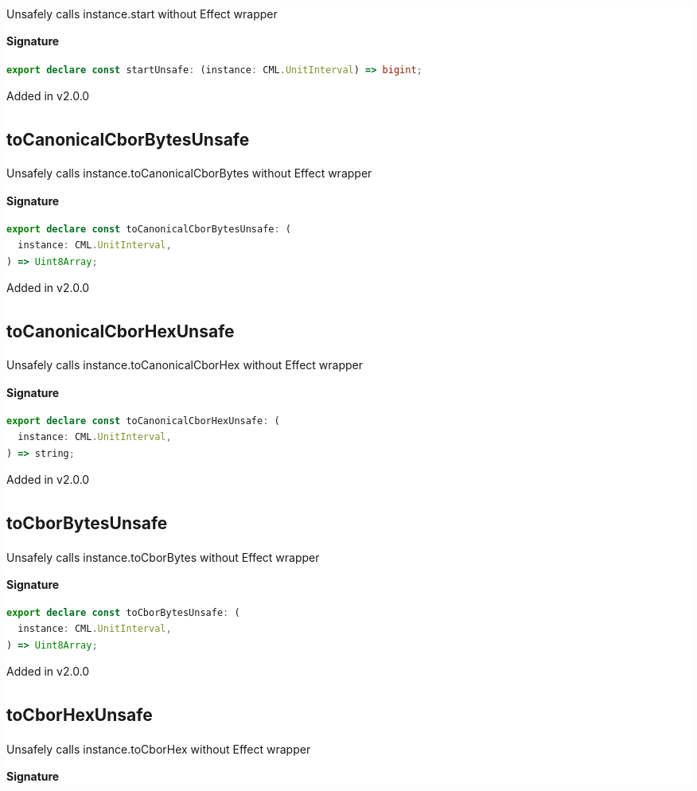 Unsafely calls instance.start without Effect wrapper

**Signature**

```ts
export declare const startUnsafe: (instance: CML.UnitInterval) => bigint;
```

Added in v2.0.0

## toCanonicalCborBytesUnsafe

Unsafely calls instance.toCanonicalCborBytes without Effect wrapper

**Signature**

```ts
export declare const toCanonicalCborBytesUnsafe: (
  instance: CML.UnitInterval,
) => Uint8Array;
```

Added in v2.0.0

## toCanonicalCborHexUnsafe

Unsafely calls instance.toCanonicalCborHex without Effect wrapper

**Signature**

```ts
export declare const toCanonicalCborHexUnsafe: (
  instance: CML.UnitInterval,
) => string;
```

Added in v2.0.0

## toCborBytesUnsafe

Unsafely calls instance.toCborBytes without Effect wrapper

**Signature**

```ts
export declare const toCborBytesUnsafe: (
  instance: CML.UnitInterval,
) => Uint8Array;
```

Added in v2.0.0

## toCborHexUnsafe

Unsafely calls instance.toCborHex without Effect wrapper

**Signature**
